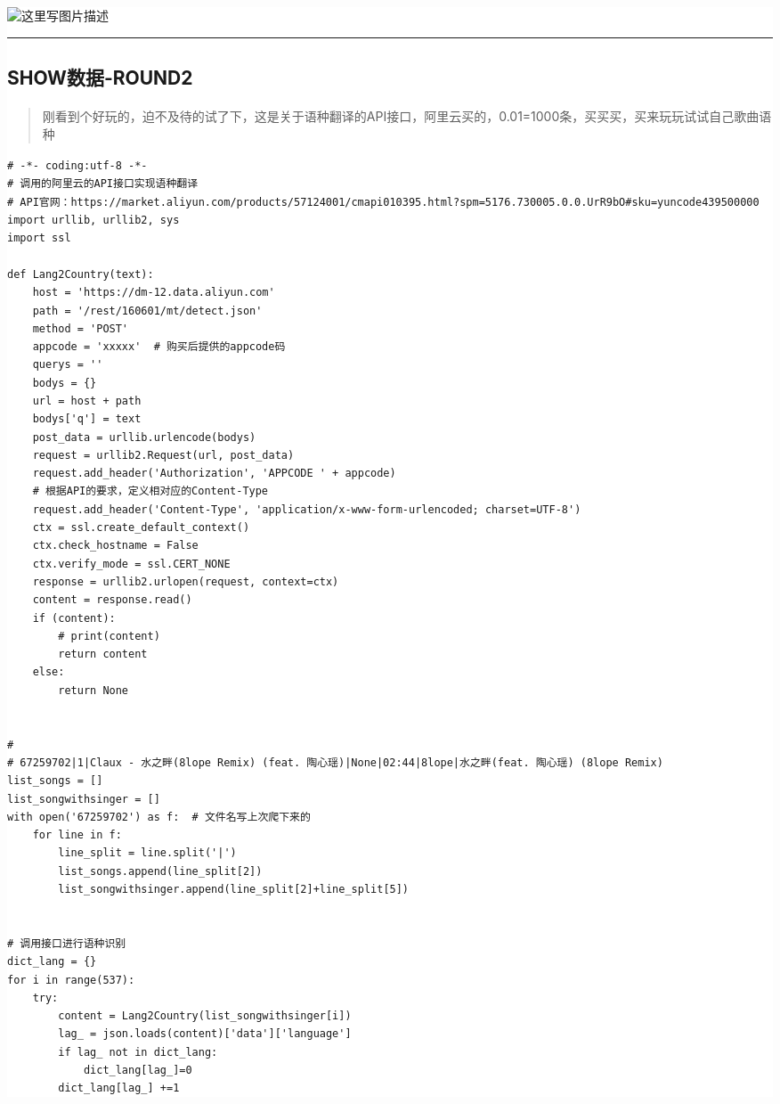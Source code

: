 


![这里写图片描述](http://img.blog.csdn.net/20170710015354120?watermark/2/text/aHR0cDovL2Jsb2cuY3Nkbi5uZXQvTXJMZXZvNTIw/font/5a6L5L2T/fontsize/400/fill/I0JBQkFCMA==/dissolve/70/gravity/SouthEast)

---

## SHOW数据-ROUND2

> 刚看到个好玩的，迫不及待的试了下，这是关于语种翻译的API接口，阿里云买的，0.01=1000条，买买买，买来玩玩试试自己歌曲语种

```
# -*- coding:utf-8 -*-
# 调用的阿里云的API接口实现语种翻译
# API官网：https://market.aliyun.com/products/57124001/cmapi010395.html?spm=5176.730005.0.0.UrR9bO#sku=yuncode439500000
import urllib, urllib2, sys
import ssl

def Lang2Country(text):
    host = 'https://dm-12.data.aliyun.com'
    path = '/rest/160601/mt/detect.json'
    method = 'POST'
    appcode = 'xxxxx'  # 购买后提供的appcode码
    querys = ''
    bodys = {}
    url = host + path
    bodys['q'] = text
    post_data = urllib.urlencode(bodys)
    request = urllib2.Request(url, post_data)
    request.add_header('Authorization', 'APPCODE ' + appcode)
    # 根据API的要求，定义相对应的Content-Type
    request.add_header('Content-Type', 'application/x-www-form-urlencoded; charset=UTF-8')
    ctx = ssl.create_default_context()
    ctx.check_hostname = False
    ctx.verify_mode = ssl.CERT_NONE
    response = urllib2.urlopen(request, context=ctx)
    content = response.read()
    if (content):
        # print(content)
        return content
    else:
        return None


# 
# 67259702|1|Claux - 水之畔(8lope Remix) (feat. 陶心瑶)|None|02:44|8lope|水之畔(feat. 陶心瑶) (8lope Remix)
list_songs = []
list_songwithsinger = []
with open('67259702') as f:  # 文件名写上次爬下来的
    for line in f:
        line_split = line.split('|')
        list_songs.append(line_split[2])
        list_songwithsinger.append(line_split[2]+line_split[5])


# 调用接口进行语种识别
dict_lang = {}
for i in range(537):
    try:
        content = Lang2Country(list_songwithsinger[i])
        lag_ = json.loads(content)['data']['language']
        if lag_ not in dict_lang:
            dict_lang[lag_]=0
        dict_lang[lag_] +=1
```